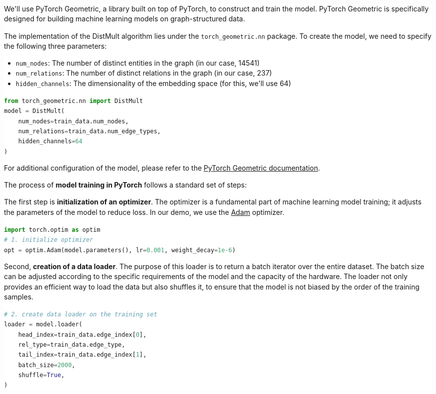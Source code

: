 We'll use PyTorch Geometric, a library built on top of PyTorch, to construct and train the model. PyTorch Geometric is
specifically designed for building machine learning models on graph-structured data.

The implementation of the DistMult algorithm lies under the `torch_geometric.nn` package. To create the model, we need
to specify the following three parameters:

- `num_nodes`: The number of distinct entities in the graph (in our case, 14541)
- `num_relations`: The number of distinct relations in the graph (in our case, 237)
- `hidden_channels`: The dimensionality of the embedding space (for this, we'll use 64)

```python
from torch_geometric.nn import DistMult
model = DistMult(
    num_nodes=train_data.num_nodes, 
    num_relations=train_data.num_edge_types, 
    hidden_channels=64
)
```

For additional configuration of the model, please refer to the
[PyTorch Geometric documentation](https://pytorch-geometric.readthedocs.io/en/latest/generated/torch_geometric.nn.kge.DistMult.html).

The process of **model training in PyTorch** follows a standard set of steps:

The first step is **initialization of an optimizer**. The optimizer is a fundamental part of machine learning model
training; it adjusts the parameters of the model to reduce loss. In our demo, we use the
[Adam](https://pytorch.org/docs/stable/generated/torch.optim.Adam.html) optimizer.

```python
import torch.optim as optim
# 1. initialize optimizer
opt = optim.Adam(model.parameters(), lr=0.001, weight_decay=1e-6)
```

Second, **creation of a data loader**. The purpose of this loader is to return a batch iterator over the entire dataset.
The batch size can be adjusted according to the specific requirements of the model and the capacity of the hardware. The
loader not only provides an efficient way to load the data but also shuffles it, to ensure that the model is not biased
by the order of the training samples.

```python
# 2. create data loader on the training set
loader = model.loader(
    head_index=train_data.edge_index[0],
    rel_type=train_data.edge_type,
    tail_index=train_data.edge_index[1],
    batch_size=2000,
    shuffle=True,
)
```
